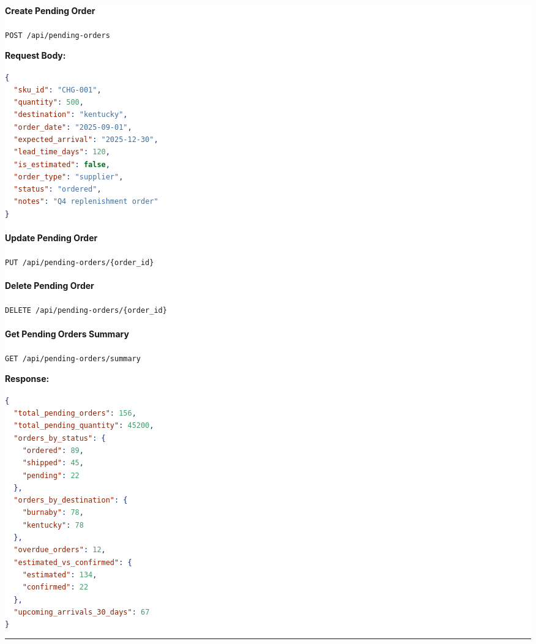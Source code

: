 #### Create Pending Order
```http
POST /api/pending-orders
```

**Request Body:**
```json
{
  "sku_id": "CHG-001",
  "quantity": 500,
  "destination": "kentucky",
  "order_date": "2025-09-01",
  "expected_arrival": "2025-12-30",
  "lead_time_days": 120,
  "is_estimated": false,
  "order_type": "supplier",
  "status": "ordered",
  "notes": "Q4 replenishment order"
}
```

#### Update Pending Order
```http
PUT /api/pending-orders/{order_id}
```

#### Delete Pending Order
```http
DELETE /api/pending-orders/{order_id}
```

#### Get Pending Orders Summary
```http
GET /api/pending-orders/summary
```

**Response:**
```json
{
  "total_pending_orders": 156,
  "total_pending_quantity": 45200,
  "orders_by_status": {
    "ordered": 89,
    "shipped": 45,
    "pending": 22
  },
  "orders_by_destination": {
    "burnaby": 78,
    "kentucky": 78
  },
  "overdue_orders": 12,
  "estimated_vs_confirmed": {
    "estimated": 134,
    "confirmed": 22
  },
  "upcoming_arrivals_30_days": 67
}
```

---